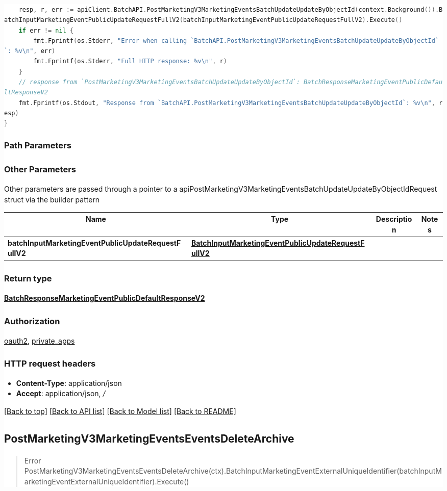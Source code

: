 ```go
	resp, r, err := apiClient.BatchAPI.PostMarketingV3MarketingEventsBatchUpdateUpdateByObjectId(context.Background()).BatchInputMarketingEventPublicUpdateRequestFullV2(batchInputMarketingEventPublicUpdateRequestFullV2).Execute()
	if err != nil {
		fmt.Fprintf(os.Stderr, "Error when calling `BatchAPI.PostMarketingV3MarketingEventsBatchUpdateUpdateByObjectId``: %v\n", err)
		fmt.Fprintf(os.Stderr, "Full HTTP response: %v\n", r)
	}
	// response from `PostMarketingV3MarketingEventsBatchUpdateUpdateByObjectId`: BatchResponseMarketingEventPublicDefaultResponseV2
	fmt.Fprintf(os.Stdout, "Response from `BatchAPI.PostMarketingV3MarketingEventsBatchUpdateUpdateByObjectId`: %v\n", resp)
}
```

### Path Parameters



### Other Parameters

Other parameters are passed through a pointer to a apiPostMarketingV3MarketingEventsBatchUpdateUpdateByObjectIdRequest struct via the builder pattern


Name | Type | Description  | Notes
------------- | ------------- | ------------- | -------------
 **batchInputMarketingEventPublicUpdateRequestFullV2** | [**BatchInputMarketingEventPublicUpdateRequestFullV2**](BatchInputMarketingEventPublicUpdateRequestFullV2.md) |  | 

### Return type

[**BatchResponseMarketingEventPublicDefaultResponseV2**](BatchResponseMarketingEventPublicDefaultResponseV2.md)

### Authorization

[oauth2](../README.md#oauth2), [private_apps](../README.md#private_apps)

### HTTP request headers

- **Content-Type**: application/json
- **Accept**: application/json, */*

[[Back to top]](#) [[Back to API list]](../README.md#documentation-for-api-endpoints)
[[Back to Model list]](../README.md#documentation-for-models)
[[Back to README]](../README.md)


## PostMarketingV3MarketingEventsEventsDeleteArchive

> Error PostMarketingV3MarketingEventsEventsDeleteArchive(ctx).BatchInputMarketingEventExternalUniqueIdentifier(batchInputMarketingEventExternalUniqueIdentifier).Execute()
